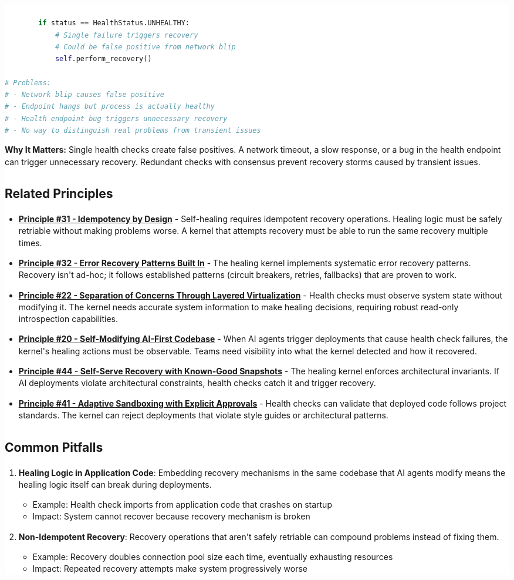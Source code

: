 ```python

        if status == HealthStatus.UNHEALTHY:
            # Single failure triggers recovery
            # Could be false positive from network blip
            self.perform_recovery()

# Problems:
# - Network blip causes false positive
# - Endpoint hangs but process is actually healthy
# - Health endpoint bug triggers unnecessary recovery
# - No way to distinguish real problems from transient issues
```

**Why It Matters:** Single health checks create false positives. A network timeout, a slow response, or a bug in the health endpoint can trigger unnecessary recovery. Redundant checks with consensus prevent recovery storms caused by transient issues.

## Related Principles

- **[Principle #31 - Idempotency by Design](31-idempotency-by-design.md)** - Self-healing requires idempotent recovery operations. Healing logic must be safely retriable without making problems worse. A kernel that attempts recovery must be able to run the same recovery multiple times.

- **[Principle #32 - Error Recovery Patterns Built In](32-error-recovery-patterns.md)** - The healing kernel implements systematic error recovery patterns. Recovery isn't ad-hoc; it follows established patterns (circuit breakers, retries, fallbacks) that are proven to work.

- **[Principle #22 - Separation of Concerns Through Layered Virtualization](22-read-only-system-introspection.md)** - Health checks must observe system state without modifying it. The kernel needs accurate system information to make healing decisions, requiring robust read-only introspection capabilities.

- **[Principle #20 - Self-Modifying AI-First Codebase](20-observable-ai-behavior.md)** - When AI agents trigger deployments that cause health check failures, the kernel's healing actions must be observable. Teams need visibility into what the kernel detected and how it recovered.

- **[Principle #44 - Self-Serve Recovery with Known-Good Snapshots](../governance/44-executable-architecture-documentation.md)** - The healing kernel enforces architectural invariants. If AI deployments violate architectural constraints, health checks catch it and trigger recovery.

- **[Principle #41 - Adaptive Sandboxing with Explicit Approvals](../governance/41-living-style-guides.md)** - Health checks can validate that deployed code follows project standards. The kernel can reject deployments that violate style guides or architectural patterns.

## Common Pitfalls

1. **Healing Logic in Application Code**: Embedding recovery mechanisms in the same codebase that AI agents modify means the healing logic itself can break during deployments.
   - Example: Health check imports from application code that crashes on startup
   - Impact: System cannot recover because recovery mechanism is broken

2. **Non-Idempotent Recovery**: Recovery operations that aren't safely retriable can compound problems instead of fixing them.
   - Example: Recovery doubles connection pool size each time, eventually exhausting resources
   - Impact: Repeated recovery attempts make system progressively worse
